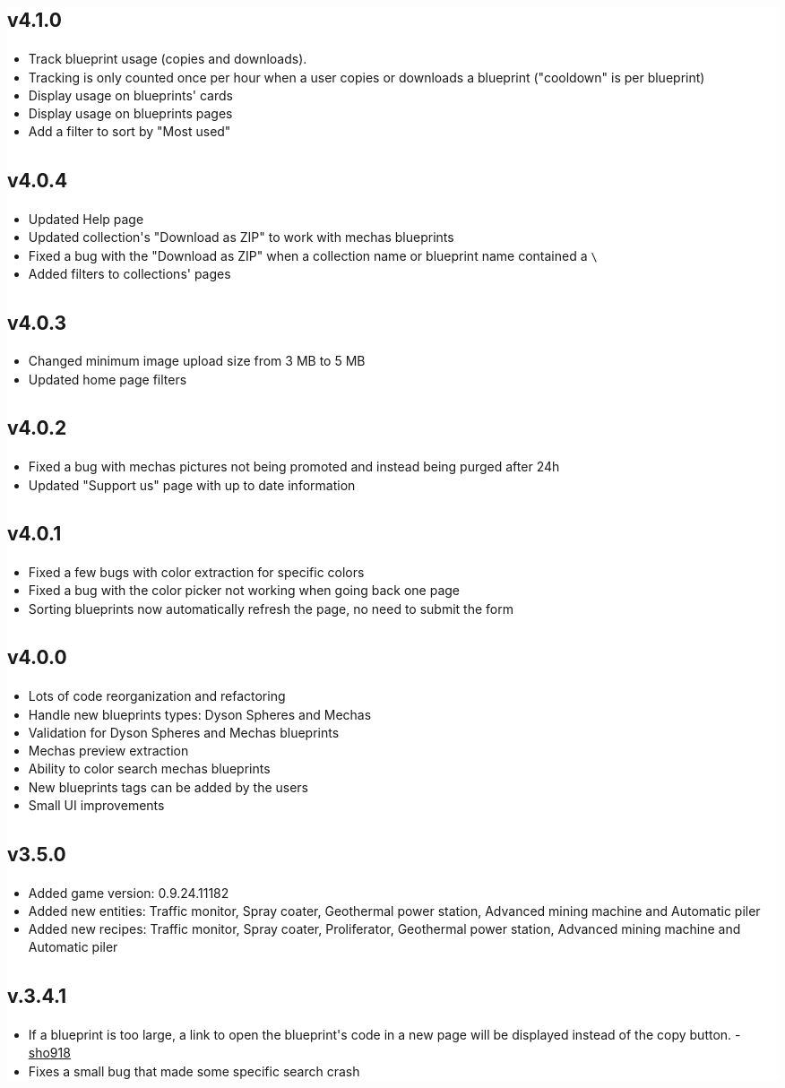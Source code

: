 ## v4.1.0
- Track blueprint usage (copies and downloads).
- Tracking is only counted once per hour when a user copies or downloads a blueprint ("cooldown" is per blueprint)
- Display usage on blueprints' cards
- Display usage on blueprints pages
- Add a filter to sort by "Most used"

## v4.0.4
- Updated Help page
- Updated collection's "Download as ZIP" to work with mechas blueprints
- Fixed a bug with the "Download as ZIP" when a collection name or blueprint name contained a `\`
- Added filters to collections' pages

## v4.0.3
- Changed minimum image upload size from 3 MB to 5 MB
- Updated home page filters

## v4.0.2
- Fixed a bug with mechas pictures not being promoted and instead being purged after 24h
- Updated "Support us" page with up to date information

## v4.0.1
- Fixed a few bugs with color extraction for specific colors
- Fixed a bug with the color picker not working when going back one page
- Sorting blueprints now automatically refresh the page, no need to submit the form

## v4.0.0
- Lots of code reorganization and refactoring
- Handle new blueprints types: Dyson Spheres and Mechas
- Validation for Dyson Spheres and Mechas blueprints
- Mechas preview extraction
- Ability to color search mechas blueprints
- New blueprints tags can be added by the users
- Small UI improvements

## v3.5.0
- Added game version: 0.9.24.11182
- Added new entities: Traffic monitor, Spray coater, Geothermal power station, Advanced mining machine and Automatic piler
- Added new recipes: Traffic monitor, Spray coater, Proliferator, Geothermal power station, Advanced mining machine and Automatic piler

## v.3.4.1
- If a blueprint is too large, a link to open the blueprint's code in a new page will be displayed instead of the copy button. - [sho918](https://github.com/sho918)
- Fixes a small bug that made some specific search crash
